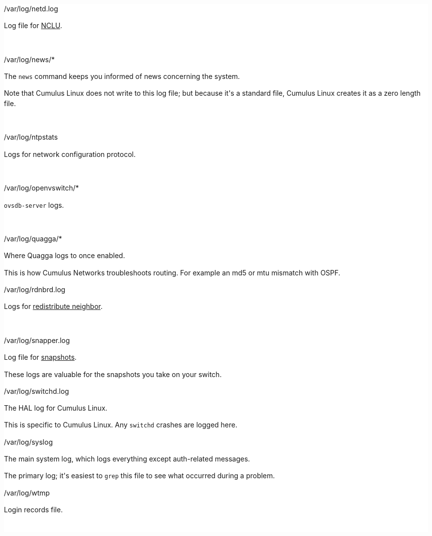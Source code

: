</tr>
<tr class="odd">
<td><p>/var/log/netd.log</p></td>
<td><p>Log file for <a href="/version/cumulus-linux-321/System_Configuration/Network_Command_Line_Utility">NCLU</a>.</p></td>
<td><p> </p></td>
</tr>
<tr class="even">
<td><p>/var/log/news/*</p></td>
<td><p>The <code>news</code> command keeps you informed of news concerning the system.</p>
<p>Note that Cumulus Linux does not write to this log file; but because it's a standard file, Cumulus Linux creates it as a zero length file.</p></td>
<td><p> </p></td>
</tr>
<tr class="odd">
<td><p>/var/log/ntpstats</p></td>
<td><p>Logs for network configuration protocol.</p></td>
<td><p> </p></td>
</tr>
<tr class="even">
<td><p>/var/log/openvswitch/*</p></td>
<td><p><code>ovsdb-server</code> logs.</p></td>
<td><p> </p></td>
</tr>
<tr class="odd">
<td><p>/var/log/quagga/*</p></td>
<td><p>Where Quagga logs to once enabled.</p></td>
<td><p>This is how Cumulus Networks troubleshoots routing. For example an md5 or mtu mismatch with OSPF.</p></td>
</tr>
<tr class="even">
<td><p>/var/log/rdnbrd.log</p></td>
<td><p>Logs for <a href="/version/cumulus-linux-321/Layer_Three/Redistribute_Neighbor">redistribute neighbor</a>.</p></td>
<td><p> </p></td>
</tr>
<tr class="odd">
<td><p>/var/log/snapper.log</p></td>
<td><p>Log file for <a href="/version/cumulus-linux-321/Installation_Management/Managing_Cumulus_Linux_Disk_Images/Using_Snapshots">snapshots</a>.</p></td>
<td><p>These logs are valuable for the snapshots you take on your switch.</p></td>
</tr>
<tr class="even">
<td><p>/var/log/switchd.log</p></td>
<td><p>The HAL log for Cumulus Linux.</p></td>
<td><p>This is specific to Cumulus Linux. Any <code>switchd</code> crashes are logged here.</p></td>
</tr>
<tr class="odd">
<td><p>/var/log/syslog</p></td>
<td><p>The main system log, which logs everything except auth-related messages.</p></td>
<td><p>The primary log; it's easiest to <code>grep</code> this file to see what occurred during a problem.</p></td>
</tr>
<tr class="even">
<td><p>/var/log/wtmp</p></td>
<td><p>Login records file.</p></td>
<td><p> </p></td>
</tr>
</tbody>
</table>
